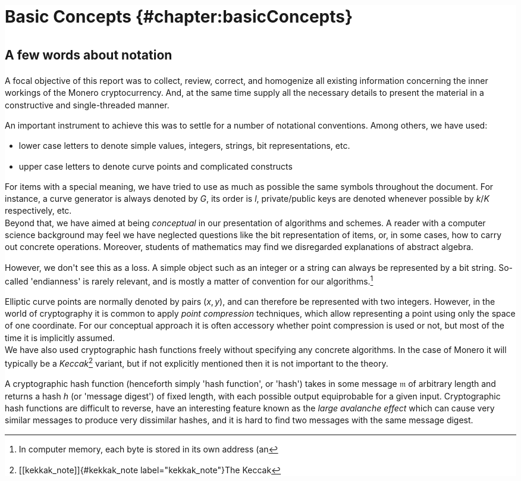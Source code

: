# Basic Concepts {#chapter:basicConcepts}

## A few words about notation

A focal objective of this report was to collect, review, correct, and
homogenize all existing information concerning the inner workings of the
Monero cryptocurrency. And, at the same time supply all the necessary
details to present the material in a constructive and single-threaded
manner.

An important instrument to achieve this was to settle for a number of
notational conventions. Among others, we have used:

-   lower case letters to denote simple values, integers, strings, bit
    representations, etc.

-   upper case letters to denote curve points and complicated constructs

For items with a special meaning, we have tried to use as much as
possible the same symbols throughout the document. For instance, a curve
generator is always denoted by $G$, its order is $l$, private/public
keys are denoted whenever possible by $k/K$ respectively, etc.\
Beyond that, we have aimed at being *conceptual* in our presentation of
algorithms and schemes. A reader with a computer science background may
feel we have neglected questions like the bit representation of items,
or, in some cases, how to carry out concrete operations. Moreover,
students of mathematics may find we disregarded explanations of abstract
algebra.

However, we don't see this as a loss. A simple object such as an integer
or a string can always be represented by a bit string. So-called
'endianness' is rarely relevant, and is mostly a matter of convention
for our algorithms.[^1]

Elliptic curve points are normally denoted by pairs $(x, y)$, and can
therefore be represented with two integers. However, in the world of
cryptography it is common to apply *point compression* techniques, which
allow representing a point using only the space of one coordinate. For
our conceptual approach it is often accessory whether point compression
is used or not, but most of the time it is implicitly assumed.\
We have also used cryptographic hash functions freely without specifying
any concrete algorithms. In the case of Monero it will typically be a
$\mathit{Keccak}$[^2] variant, but if not explicitly mentioned then it
is not important to the theory.

A cryptographic hash function (henceforth simply 'hash function', or
'hash') takes in some message $\mathfrak{m}$ of arbitrary length and
returns a hash $h$ (or 'message digest') of fixed length, with each
possible output equiprobable for a given input. Cryptographic hash
functions are difficult to reverse, have an interesting feature known as
the *large avalanche effect* which can cause very similar messages to
produce very dissimilar hashes, and it is hard to find two messages with
the same message digest.


[^1]: In computer memory, each byte is stored in its own address (an
[^2]: [\[kekkak_note\]]{#kekkak_note label="kekkak_note"}The Keccak
[^3]: The effect of double-and-add becomes apparent with large numbers.
[^4]: This is known as 'LSB 0' numbering, since the least significant
[^5]: In the equation $a \equiv b \pmod{n}$, $a$ is *congruent* to
[^6]: [\[inverse_rule_note\]]{#inverse_rule_note
[^7]: The modulus of large numbers can exploit modular equations. It
[^8]: [\[notation1\]]{#notation1 label="notation1"}Notation: The phrase
[^9]: Typically elliptic curve points are converted into projective
[^10]: It turns out elliptic curves have *abelian group* structure under
[^11]: [\[cyclical_note\]]{#cyclical_note label="cyclical_note"}Cyclic
[^12]: EC with small cofactors allow relatively faster point addition,
[^13]: No known equation or algorithm can efficiently (based on
[^14]: The private key is sometimes known as a *secret key*. This lets
[^15]: The DHP is thought to be of at least similar difficulty to the
[^16]: [\[notation3_note\]]{#notation3_note
[^17]: [\[information_theoretic_note\]]{#information_theoretic_note
[^18]: If the prover is a computer, you could imagine someone
[^19]: More generally, "\[i\]n cryptography\... an oracle is any system
[^20]: The output of a cryptographic hash function $\mathcal{H}$ is
[^21]: Note that non-interactive Schnorr-like proofs (and signatures)
[^22]: [\[birational_note\]]{#birational_note
[^23]: Dr. Bernstein also developed an encryption scheme known as ChaCha
[^24]: Even if a curve appears to have no cryptographic security
[^25]: [\[NIST_note\]]{#NIST_note label="NIST_note"}National Institute
[^26]: This means private EC keys in Ed25519 are 253 bits.
[^27]: Here $d = - \frac{121665}{121666}$.
[^28]: Since $q = 2^{255}-19 \equiv 5 \pmod{8}$, $(q-5)/8$ and $(q-1)/4$
[^29]: [\[group_ops_twisted_edwards_note\]]{#group_ops_twisted_edwards_note
[^30]: One interesting application of XOR (unrelated to Monero) is